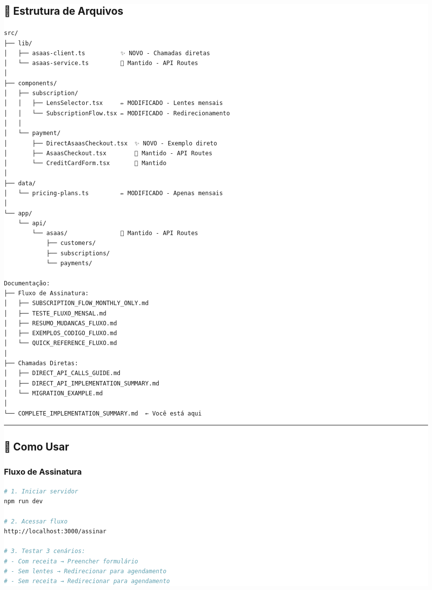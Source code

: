 ## 📁 Estrutura de Arquivos

```
src/
├── lib/
│   ├── asaas-client.ts          ✨ NOVO - Chamadas diretas
│   └── asaas-service.ts         📝 Mantido - API Routes
│
├── components/
│   ├── subscription/
│   │   ├── LensSelector.tsx     ✏️ MODIFICADO - Lentes mensais
│   │   └── SubscriptionFlow.tsx ✏️ MODIFICADO - Redirecionamento
│   │
│   └── payment/
│       ├── DirectAsaasCheckout.tsx  ✨ NOVO - Exemplo direto
│       ├── AsaasCheckout.tsx        📝 Mantido - API Routes
│       └── CreditCardForm.tsx       📝 Mantido
│
├── data/
│   └── pricing-plans.ts         ✏️ MODIFICADO - Apenas mensais
│
└── app/
    └── api/
        └── asaas/               📝 Mantido - API Routes
            ├── customers/
            ├── subscriptions/
            └── payments/

Documentação:
├── Fluxo de Assinatura:
│   ├── SUBSCRIPTION_FLOW_MONTHLY_ONLY.md
│   ├── TESTE_FLUXO_MENSAL.md
│   ├── RESUMO_MUDANCAS_FLUXO.md
│   ├── EXEMPLOS_CODIGO_FLUXO.md
│   └── QUICK_REFERENCE_FLUXO.md
│
├── Chamadas Diretas:
│   ├── DIRECT_API_CALLS_GUIDE.md
│   ├── DIRECT_API_IMPLEMENTATION_SUMMARY.md
│   └── MIGRATION_EXAMPLE.md
│
└── COMPLETE_IMPLEMENTATION_SUMMARY.md  ← Você está aqui
```

---

## 🚀 Como Usar

### Fluxo de Assinatura

```bash
# 1. Iniciar servidor
npm run dev

# 2. Acessar fluxo
http://localhost:3000/assinar

# 3. Testar 3 cenários:
# - Com receita → Preencher formulário
# - Sem lentes → Redirecionar para agendamento
# - Sem receita → Redirecionar para agendamento
```
